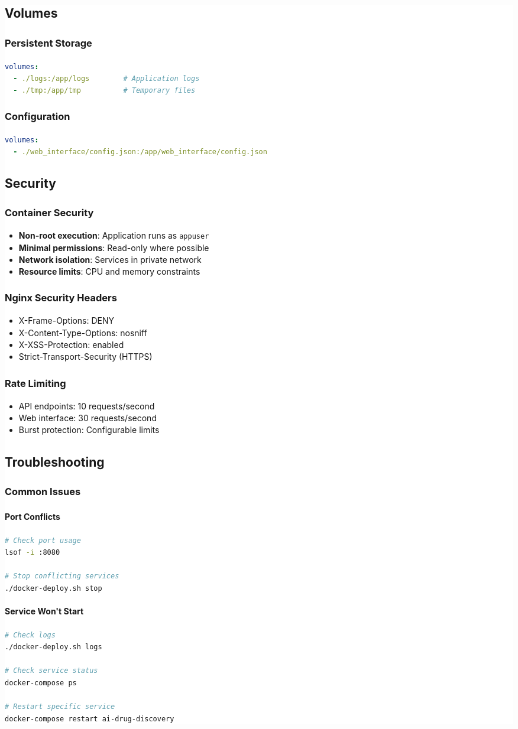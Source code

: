 ## Volumes

### Persistent Storage
```yaml
volumes:
  - ./logs:/app/logs        # Application logs
  - ./tmp:/app/tmp          # Temporary files
```

### Configuration
```yaml
volumes:
  - ./web_interface/config.json:/app/web_interface/config.json
```

## Security

### Container Security
- **Non-root execution**: Application runs as `appuser`
- **Minimal permissions**: Read-only where possible
- **Network isolation**: Services in private network
- **Resource limits**: CPU and memory constraints

### Nginx Security Headers
- X-Frame-Options: DENY
- X-Content-Type-Options: nosniff
- X-XSS-Protection: enabled
- Strict-Transport-Security (HTTPS)

### Rate Limiting
- API endpoints: 10 requests/second
- Web interface: 30 requests/second
- Burst protection: Configurable limits

## Troubleshooting

### Common Issues

#### Port Conflicts
```bash
# Check port usage
lsof -i :8080

# Stop conflicting services
./docker-deploy.sh stop
```

#### Service Won't Start
```bash
# Check logs
./docker-deploy.sh logs

# Check service status
docker-compose ps

# Restart specific service
docker-compose restart ai-drug-discovery
```
